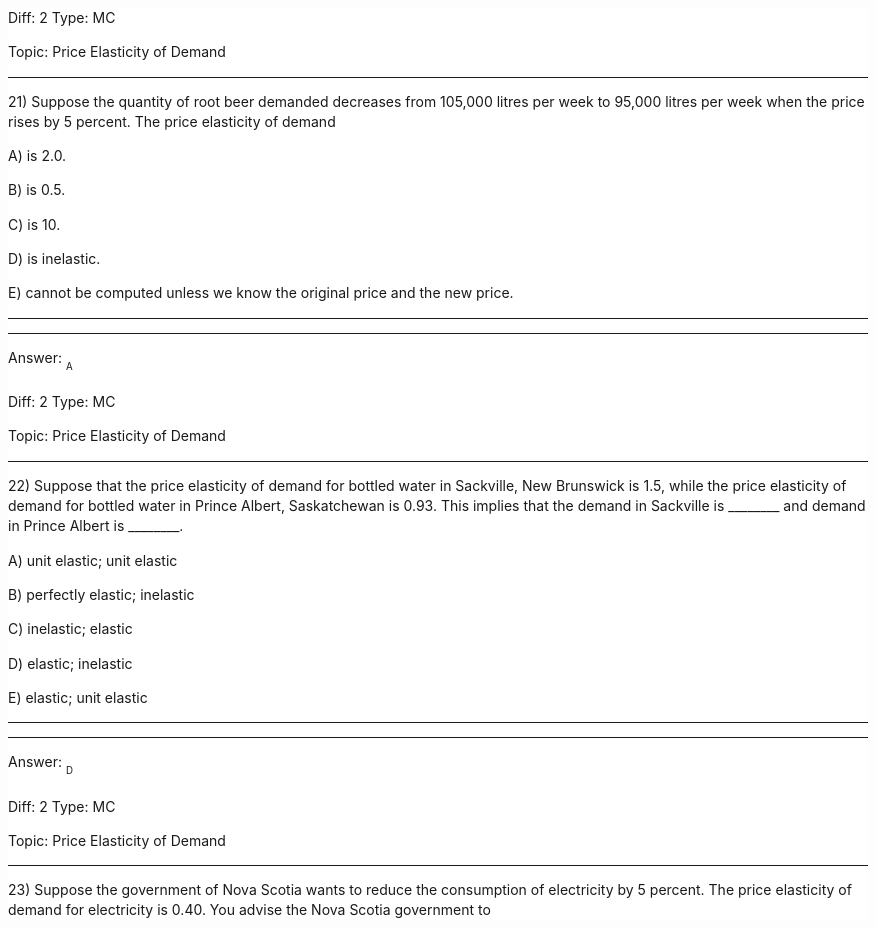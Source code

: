 Diff: 2 Type: MC

Topic: Price Elasticity of Demand

---
21\) Suppose the quantity of root beer demanded decreases from 105,000
litres per week to 95,000 litres per week when the price rises by 5
percent. The price elasticity of demand

A\) is 2.0.

B\) is 0.5.

C\) is 10.

D\) is inelastic.

E\) cannot be computed unless we know the original price and the new
price.



---
---
Answer: <sub><sub>A<sub><sub>

Diff: 2 Type: MC

Topic: Price Elasticity of Demand

---
22\) Suppose that the price elasticity of demand for bottled water in
Sackville, New Brunswick is 1.5, while the price elasticity of demand
for bottled water in Prince Albert, Saskatchewan is 0.93. This implies
that the demand in Sackville is \_\_\_\_\_\_\_\_ and demand in Prince
Albert is \_\_\_\_\_\_\_\_.

A\) unit elastic; unit elastic

B\) perfectly elastic; inelastic

C\) inelastic; elastic

D\) elastic; inelastic

E\) elastic; unit elastic



---
---
Answer: <sub><sub>D<sub><sub>

Diff: 2 Type: MC

Topic: Price Elasticity of Demand

---
23\) Suppose the government of Nova Scotia wants to reduce the
consumption of electricity by 5 percent. The price elasticity of demand
for electricity is 0.40. You advise the Nova Scotia government to
